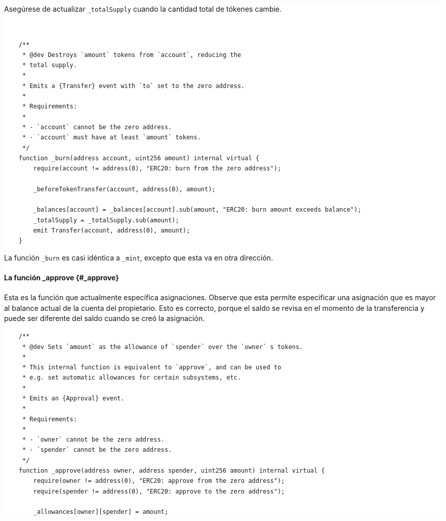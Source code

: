 Asegúrese de actualizar `_totalSupply` cuando la cantidad total de tókenes cambie.

&nbsp;

```
    /**
     * @dev Destroys `amount` tokens from `account`, reducing the
     * total supply.
     *
     * Emits a {Transfer} event with `to` set to the zero address.
     *
     * Requirements:
     *
     * - `account` cannot be the zero address.
     * - `account` must have at least `amount` tokens.
     */
    function _burn(address account, uint256 amount) internal virtual {
        require(account != address(0), "ERC20: burn from the zero address");

        _beforeTokenTransfer(account, address(0), amount);

        _balances[account] = _balances[account].sub(amount, "ERC20: burn amount exceeds balance");
        _totalSupply = _totalSupply.sub(amount);
        emit Transfer(account, address(0), amount);
    }
```

La función `_burn` es casi idéntica a `_mint`, excepto que esta va en otra dirección.

#### La función \_approve {#_approve}

Esta es la función que actualmente especifica asignaciones. Observe que esta permite especificar una asignación que es mayor al balance actual de la cuenta del propietario. Esto es correcto, porque el saldo se revisa en el momento de la transferencia y puede ser diferente del saldo cuando se creó la asignación.

```solidity
    /**
     * @dev Sets `amount` as the allowance of `spender` over the `owner` s tokens.
     *
     * This internal function is equivalent to `approve`, and can be used to
     * e.g. set automatic allowances for certain subsystems, etc.
     *
     * Emits an {Approval} event.
     *
     * Requirements:
     *
     * - `owner` cannot be the zero address.
     * - `spender` cannot be the zero address.
     */
    function _approve(address owner, address spender, uint256 amount) internal virtual {
        require(owner != address(0), "ERC20: approve from the zero address");
        require(spender != address(0), "ERC20: approve to the zero address");

        _allowances[owner][spender] = amount;
```
